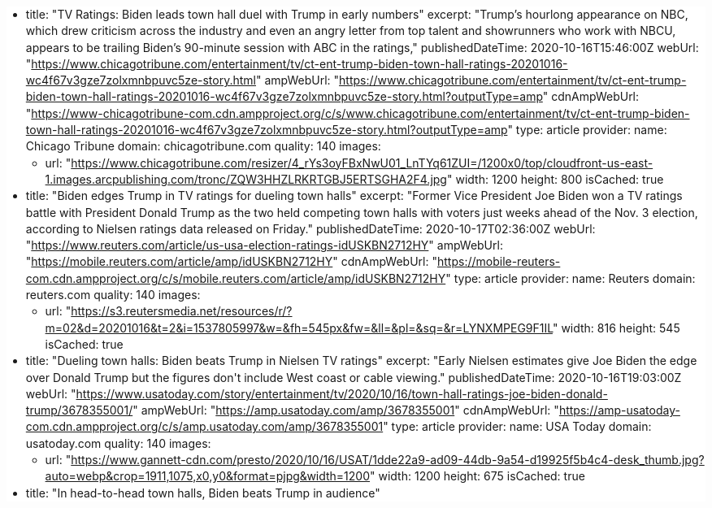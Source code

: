   - title: "TV Ratings: Biden leads town hall duel with Trump in early numbers"
    excerpt: "Trump’s hourlong appearance on NBC, which drew criticism across the industry and even an angry letter from top talent and showrunners who work with NBCU, appears to be trailing Biden’s 90-minute session with ABC in the ratings,"
    publishedDateTime: 2020-10-16T15:46:00Z
    webUrl: "https://www.chicagotribune.com/entertainment/tv/ct-ent-trump-biden-town-hall-ratings-20201016-wc4f67v3gze7zolxmnbpuvc5ze-story.html"
    ampWebUrl: "https://www.chicagotribune.com/entertainment/tv/ct-ent-trump-biden-town-hall-ratings-20201016-wc4f67v3gze7zolxmnbpuvc5ze-story.html?outputType=amp"
    cdnAmpWebUrl: "https://www-chicagotribune-com.cdn.ampproject.org/c/s/www.chicagotribune.com/entertainment/tv/ct-ent-trump-biden-town-hall-ratings-20201016-wc4f67v3gze7zolxmnbpuvc5ze-story.html?outputType=amp"
    type: article
    provider:
      name: Chicago Tribune
      domain: chicagotribune.com
    quality: 140
    images:
      - url: "https://www.chicagotribune.com/resizer/4_rYs3oyFBxNwU01_LnTYq61ZUI=/1200x0/top/cloudfront-us-east-1.images.arcpublishing.com/tronc/ZQW3HHZLRKRTGBJ5ERTSGHA2F4.jpg"
        width: 1200
        height: 800
        isCached: true
  - title: "Biden edges Trump in TV ratings for dueling town halls"
    excerpt: "Former Vice President Joe Biden won a TV ratings battle with President Donald Trump as the two held competing town halls with voters just weeks ahead of the Nov. 3 election, according to Nielsen ratings data released on Friday."
    publishedDateTime: 2020-10-17T02:36:00Z
    webUrl: "https://www.reuters.com/article/us-usa-election-ratings-idUSKBN2712HY"
    ampWebUrl: "https://mobile.reuters.com/article/amp/idUSKBN2712HY"
    cdnAmpWebUrl: "https://mobile-reuters-com.cdn.ampproject.org/c/s/mobile.reuters.com/article/amp/idUSKBN2712HY"
    type: article
    provider:
      name: Reuters
      domain: reuters.com
    quality: 140
    images:
      - url: "https://s3.reutersmedia.net/resources/r/?m=02&d=20201016&t=2&i=1537805997&w=&fh=545px&fw=&ll=&pl=&sq=&r=LYNXMPEG9F1IL"
        width: 816
        height: 545
        isCached: true
  - title: "Dueling town halls: Biden beats Trump in Nielsen TV ratings"
    excerpt: "Early Nielsen estimates give Joe Biden the edge over Donald Trump but the figures don't include West coast or cable viewing."
    publishedDateTime: 2020-10-16T19:03:00Z
    webUrl: "https://www.usatoday.com/story/entertainment/tv/2020/10/16/town-hall-ratings-joe-biden-donald-trump/3678355001/"
    ampWebUrl: "https://amp.usatoday.com/amp/3678355001"
    cdnAmpWebUrl: "https://amp-usatoday-com.cdn.ampproject.org/c/s/amp.usatoday.com/amp/3678355001"
    type: article
    provider:
      name: USA Today
      domain: usatoday.com
    quality: 140
    images:
      - url: "https://www.gannett-cdn.com/presto/2020/10/16/USAT/1dde22a9-ad09-44db-9a54-d19925f5b4c4-desk_thumb.jpg?auto=webp&crop=1911,1075,x0,y0&format=pjpg&width=1200"
        width: 1200
        height: 675
        isCached: true
  - title: "In head-to-head town halls, Biden beats Trump in audience"